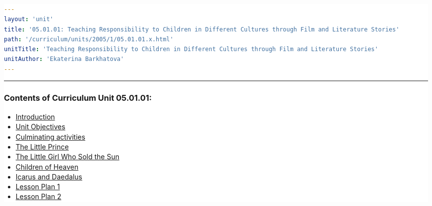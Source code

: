 ```yaml
---
layout: 'unit'
title: '05.01.01: Teaching Responsibility to Children in Different Cultures through Film and Literature Stories'
path: '/curriculum/units/2005/1/05.01.01.x.html'
unitTitle: 'Teaching Responsibility to Children in Different Cultures through Film and Literature Stories'
unitAuthor: 'Ekaterina Barkhatova'
---
```


<body>
<hr/>
 <h3>
  Contents of Curriculum Unit 05.01.01:
 </h3>
 <ul>
  <a href="#a">
   <li>
    Introduction
   </li>
  </a>
  <a href="#b">
   <li>
    Unit Objectives
   </li>
  </a>
  <a href="#c">
   <li>
    Culminating activities
   </li>
  </a>
  <a href="#d">
   <li>
    The Little Prince
   </li>
  </a>
  <a href="#e">
   <li>
    The Little Girl Who Sold the Sun
   </li>
  </a>
  <a href="#f">
   <li>
    Children of Heaven
   </li>
  </a>
  <a href="#g">
   <li>
    Icarus and Daedalus
   </li>
  </a>
  <a href="#h">
   <li>
    Lesson Plan 1
   </li>
  </a>
  <a href="#i">
   <li>
    Lesson Plan 2
   </li>
  </a>
  <a href="#j">